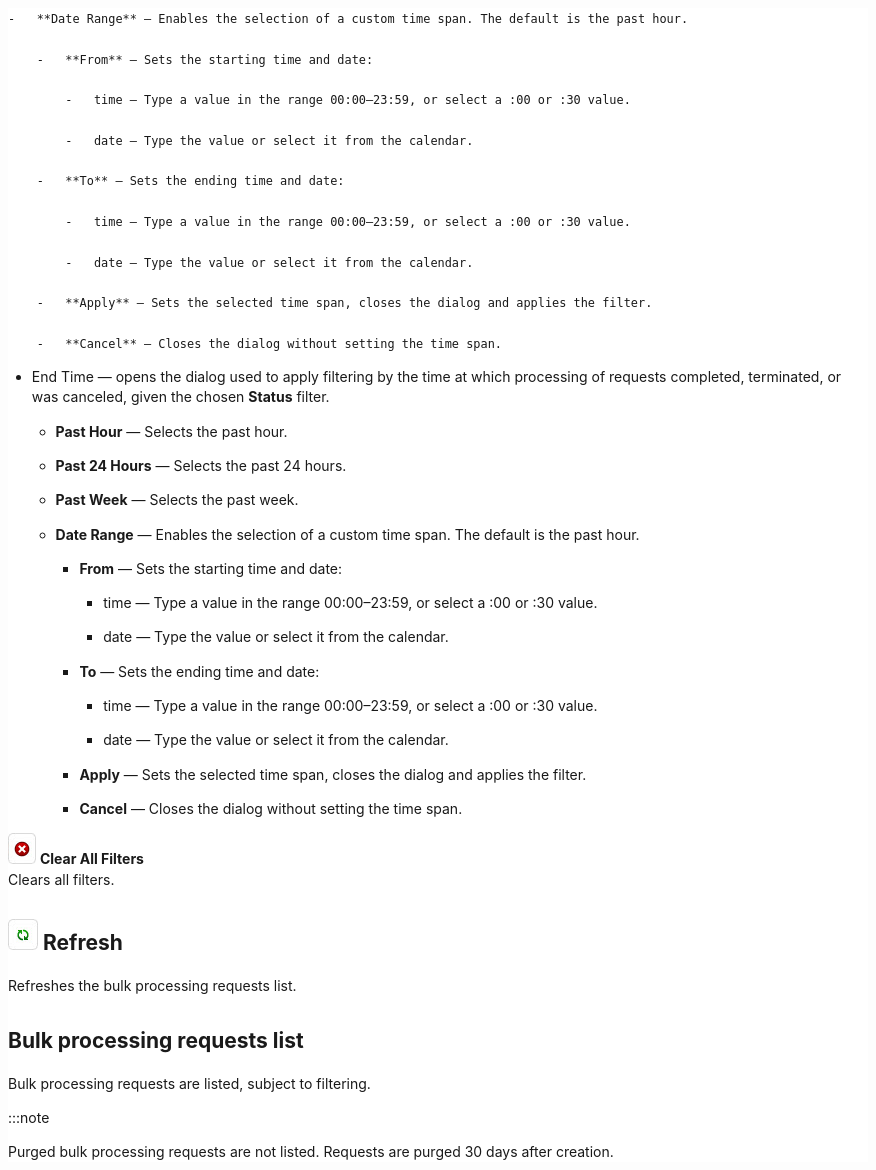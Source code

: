     -   **Date Range** — Enables the selection of a custom time span. The default is the past hour.

        -   **From** — Sets the starting time and date:

            -   time — Type a value in the range 00:00–23:59, or select a :00 or :30 value.

            -   date — Type the value or select it from the calendar.

        -   **To** — Sets the ending time and date:

            -   time — Type a value in the range 00:00–23:59, or select a :00 or :30 value.

            -   date — Type the value or select it from the calendar.

        -   **Apply** — Sets the selected time span, closes the dialog and applies the filter.

        -   **Cancel** — Closes the dialog without setting the time span.
-   End Time — opens the dialog used to apply filtering by the time at which processing of requests completed, terminated, or was canceled, given the chosen **Status** filter.

    -   **Past Hour** — Selects the past hour.

    -   **Past 24 Hours** — Selects the past 24 hours.

    -   **Past Week** — Selects the past week.

    -   **Date Range** — Enables the selection of a custom time span. The default is the past hour.

        -   **From** — Sets the starting time and date:

            -   time — Type a value in the range 00:00–23:59, or select a :00 or :30 value.

            -   date — Type the value or select it from the calendar.

        -   **To** — Sets the ending time and date:

            -   time — Type a value in the range 00:00–23:59, or select a :00 or :30 value.

            -   date — Type the value or select it from the calendar.

        -   **Apply** — Sets the selected time span, closes the dialog and applies the filter.

        -   **Cancel** — Closes the dialog without setting the time span.

**![](../Images/Common/main-ic-x-white-in-red-circle-in-box-28x31_42b3d3dc-56b6-4549-a3c3-39b7e6f4fd0d.jpg)** **Clear All Filters**  
Clears all filters.

## **![](../Images/Common/main-bt-arrows-green-curved-refresh_dcd1e41a-a0a2-4a2f-9608-4d6d3897c09e.jpg) Refresh** 
Refreshes the bulk processing requests list.

## Bulk processing requests list 

Bulk processing requests are listed, subject to filtering.

:::note

Purged bulk processing requests are not listed. Requests are purged 30 days after creation.
